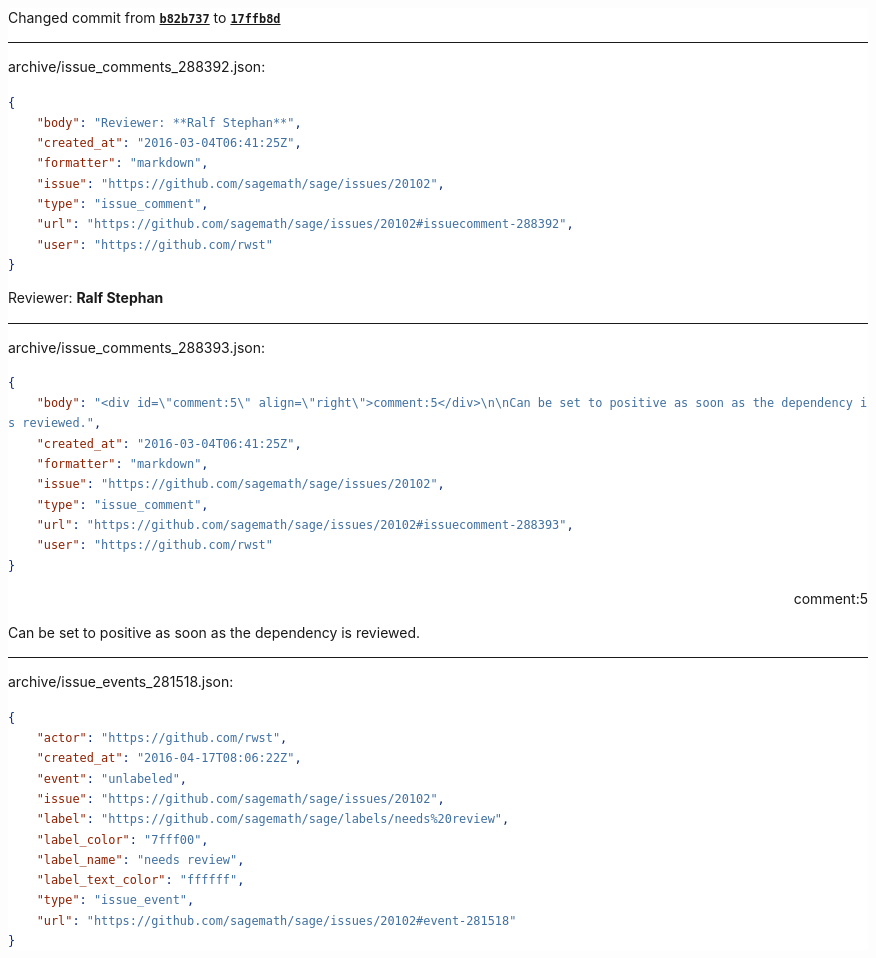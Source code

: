 Changed commit from **[`b82b737`](https://github.com/sagemath/sagetrac-mirror/commit/b82b737e1fa8153734201b5a48d81c9b940a1611)** to **[`17ffb8d`](https://github.com/sagemath/sagetrac-mirror/commit/17ffb8d733522d5ddecf7937b87e760560617d72)**



---

archive/issue_comments_288392.json:
```json
{
    "body": "Reviewer: **Ralf Stephan**",
    "created_at": "2016-03-04T06:41:25Z",
    "formatter": "markdown",
    "issue": "https://github.com/sagemath/sage/issues/20102",
    "type": "issue_comment",
    "url": "https://github.com/sagemath/sage/issues/20102#issuecomment-288392",
    "user": "https://github.com/rwst"
}
```

Reviewer: **Ralf Stephan**



---

archive/issue_comments_288393.json:
```json
{
    "body": "<div id=\"comment:5\" align=\"right\">comment:5</div>\n\nCan be set to positive as soon as the dependency is reviewed.",
    "created_at": "2016-03-04T06:41:25Z",
    "formatter": "markdown",
    "issue": "https://github.com/sagemath/sage/issues/20102",
    "type": "issue_comment",
    "url": "https://github.com/sagemath/sage/issues/20102#issuecomment-288393",
    "user": "https://github.com/rwst"
}
```

<div id="comment:5" align="right">comment:5</div>

Can be set to positive as soon as the dependency is reviewed.



---

archive/issue_events_281518.json:
```json
{
    "actor": "https://github.com/rwst",
    "created_at": "2016-04-17T08:06:22Z",
    "event": "unlabeled",
    "issue": "https://github.com/sagemath/sage/issues/20102",
    "label": "https://github.com/sagemath/sage/labels/needs%20review",
    "label_color": "7fff00",
    "label_name": "needs review",
    "label_text_color": "ffffff",
    "type": "issue_event",
    "url": "https://github.com/sagemath/sage/issues/20102#event-281518"
}
```
